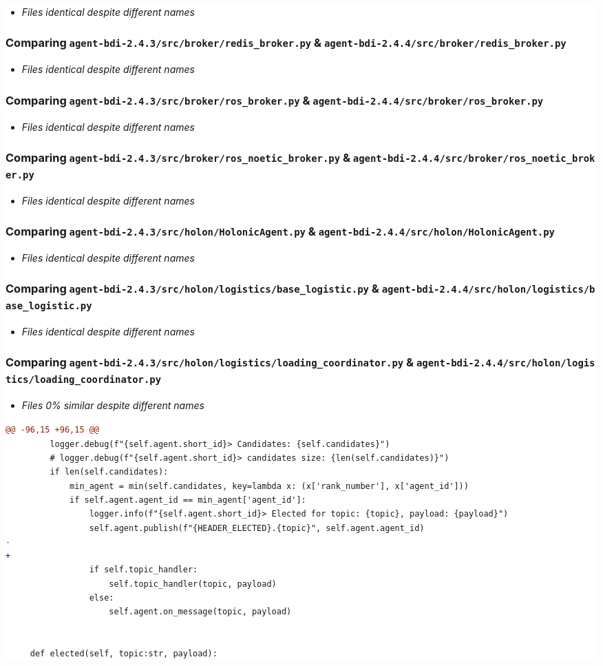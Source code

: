  * *Files identical despite different names*

### Comparing `agent-bdi-2.4.3/src/broker/redis_broker.py` & `agent-bdi-2.4.4/src/broker/redis_broker.py`

 * *Files identical despite different names*

### Comparing `agent-bdi-2.4.3/src/broker/ros_broker.py` & `agent-bdi-2.4.4/src/broker/ros_broker.py`

 * *Files identical despite different names*

### Comparing `agent-bdi-2.4.3/src/broker/ros_noetic_broker.py` & `agent-bdi-2.4.4/src/broker/ros_noetic_broker.py`

 * *Files identical despite different names*

### Comparing `agent-bdi-2.4.3/src/holon/HolonicAgent.py` & `agent-bdi-2.4.4/src/holon/HolonicAgent.py`

 * *Files identical despite different names*

### Comparing `agent-bdi-2.4.3/src/holon/logistics/base_logistic.py` & `agent-bdi-2.4.4/src/holon/logistics/base_logistic.py`

 * *Files identical despite different names*

### Comparing `agent-bdi-2.4.3/src/holon/logistics/loading_coordinator.py` & `agent-bdi-2.4.4/src/holon/logistics/loading_coordinator.py`

 * *Files 0% similar despite different names*

```diff
@@ -96,15 +96,15 @@
         logger.debug(f"{self.agent.short_id}> Candidates: {self.candidates}")
         # logger.debug(f"{self.agent.short_id}> candidates size: {len(self.candidates)}")
         if len(self.candidates):
             min_agent = min(self.candidates, key=lambda x: (x['rank_number'], x['agent_id']))
             if self.agent.agent_id == min_agent['agent_id']:
                 logger.info(f"{self.agent.short_id}> Elected for topic: {topic}, payload: {payload}")
                 self.agent.publish(f"{HEADER_ELECTED}.{topic}", self.agent.agent_id)
-                
+
                 if self.topic_handler:
                     self.topic_handler(topic, payload)
                 else:
                     self.agent.on_message(topic, payload)
         
         
     def elected(self, topic:str, payload):
```
